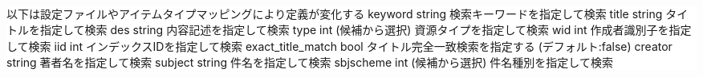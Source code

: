   <td>以下は設定ファイルやアイテムタイプマッピングにより定義が変化する</td>
  <td></td>
  <td></td>
  <td></td>
  </tr>
  <tr class="even">
  <td>keyword</td>
  <td></td>
  <td>string</td>
  <td>検索キーワードを指定して検索</td>
  </tr>
  <tr class="even">
  <td>title</td>
  <td></td>
  <td>string</td>
  <td>タイトルを指定して検索</td>
  </tr>
  <tr class="odd">
  <td>des</td>
  <td></td>
  <td>string</td>
  <td>内容記述を指定して検索</td>
  </tr>
  <tr class="even">
  <td>type</td>
  <td></td>
  <td>int (候補から選択)</td>
  <td>資源タイプを指定して検索</td>
  </tr>
  <tr class="odd">
  <td>wid</td>
  <td></td>
  <td>int</td>
  <td>作成者識別子を指定して検索</td>
  </tr>
  <tr class="even">
  <td>iid</td>
  <td></td>
  <td>int</td>
  <td>インデックスIDを指定して検索</td>
  </tr>
  <tr>
  <td>exact_title_match</td>
  <td></td>
  <td>bool</td>
  <td>タイトル完全一致検索を指定する (デフォルト:false)</td>
  </tr>
  <tr>
  <td>creator</td>
  <td></td>
  <td>string</td>
  <td>著者名を指定して検索</td>
  </tr>
  <tr>
  <td>subject</td>
  <td></td>
  <td>string</td>
  <td>件名を指定して検索</td>
  </tr>
  <tr>
  <td>sbjscheme</td>
  <td></td>
  <td>int (候補から選択)</td>
  <td>件名種別を指定して検索</td>